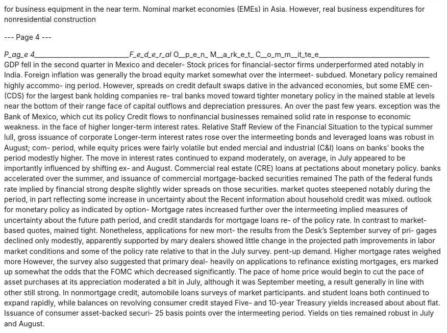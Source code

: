 for business equipment in the near term. Nominal
market economies (EMEs) in Asia. However, real
business expenditures for nonresidential construction

--- Page 4 ---

_P_ag_e_ _4_____________________________F_e_d_e_r_al_ O__p_e_n_ M__a_rk_e_t_ C__o_m_m__it_te_e__________________________________
GDP fell in the second quarter in Mexico and deceler- Stock prices for financial-sector firms underperformed
ated notably in India. Foreign inflation was generally the broad equity market somewhat over the intermeet-
subdued. Monetary policy remained highly accommo- ing period. However, spreads on credit default swaps
dative in the advanced economies, but some EME cen- (CDS) for the largest bank holding companies re-
tral banks moved toward tighter monetary policy in the mained stable at levels near the bottom of their range
face of capital outflows and depreciation pressures. An over the past few years.
exception was the Bank of Mexico, which cut its policy
Credit flows to nonfinancial businesses remained solid
rate in response to economic weakness.
in the face of higher longer-term interest rates. Relative
Staff Review of the Financial Situation to the typical summer lull, gross issuance of corporate
Longer-term interest rates rose over the intermeeting bonds and leveraged loans was robust in August; com-
period, while equity prices were fairly volatile but ended mercial and industrial (C&I) loans on banks’ books
the period modestly higher. The move in interest rates continued to expand moderately, on average, in July
appeared to be importantly influenced by shifting ex- and August. Commercial real estate (CRE) loans at
pectations about monetary policy. banks accelerated over the summer, and issuance of
commercial mortgage-backed securities remained
The path of the federal funds rate implied by financial
strong despite slightly wider spreads on those securities.
market quotes steepened notably during the period, in
part reflecting some increase in uncertainty about the Recent information about household credit was mixed.
outlook for monetary policy as indicated by option- Mortgage rates increased further over the intermeeting
implied measures of uncertainty about the future path period, and credit standards for mortgage loans re-
of the policy rate. In contrast to market-based quotes, mained tight. Nonetheless, applications for new mort-
the results from the Desk’s September survey of pri- gages declined only modestly, apparently supported by
mary dealers showed little change in the projected path improvements in labor market conditions and some
of the policy rate relative to that in the July survey. pent-up demand. Higher mortgage rates weighed more
However, the survey also suggested that primary deal- heavily on applications to refinance existing mortgages,
ers marked up somewhat the odds that the FOMC which decreased significantly. The pace of home price
would begin to cut the pace of asset purchases at its appreciation moderated a bit in July, although it was
September meeting, a result generally in line with other still strong. In nonmortgage credit, automobile loans
surveys of market participants. and student loans both continued to expand rapidly,
while balances on revolving consumer credit stayed
Five- and 10-year Treasury yields increased about
about flat. Issuance of consumer asset-backed securi-
25 basis points over the intermeeting period. Yields on
ties remained robust in July and August.